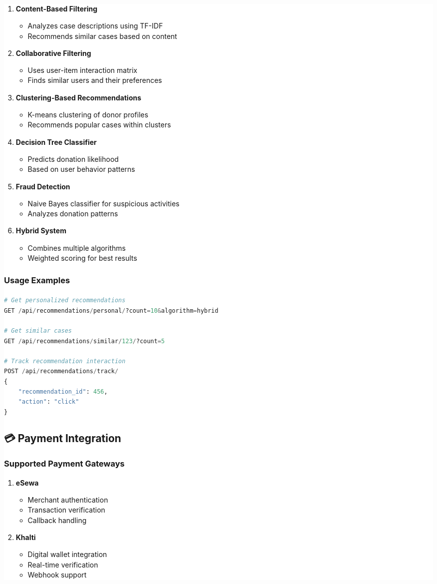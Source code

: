 1. **Content-Based Filtering**

   - Analyzes case descriptions using TF-IDF
   - Recommends similar cases based on content

2. **Collaborative Filtering**

   - Uses user-item interaction matrix
   - Finds similar users and their preferences

3. **Clustering-Based Recommendations**

   - K-means clustering of donor profiles
   - Recommends popular cases within clusters

4. **Decision Tree Classifier**

   - Predicts donation likelihood
   - Based on user behavior patterns

5. **Fraud Detection**

   - Naive Bayes classifier for suspicious activities
   - Analyzes donation patterns

6. **Hybrid System**
   - Combines multiple algorithms
   - Weighted scoring for best results

### Usage Examples

```python
# Get personalized recommendations
GET /api/recommendations/personal/?count=10&algorithm=hybrid

# Get similar cases
GET /api/recommendations/similar/123/?count=5

# Track recommendation interaction
POST /api/recommendations/track/
{
    "recommendation_id": 456,
    "action": "click"
}
```

## 💳 Payment Integration

### Supported Payment Gateways

1. **eSewa**

   - Merchant authentication
   - Transaction verification
   - Callback handling

2. **Khalti**
   - Digital wallet integration
   - Real-time verification
   - Webhook support
